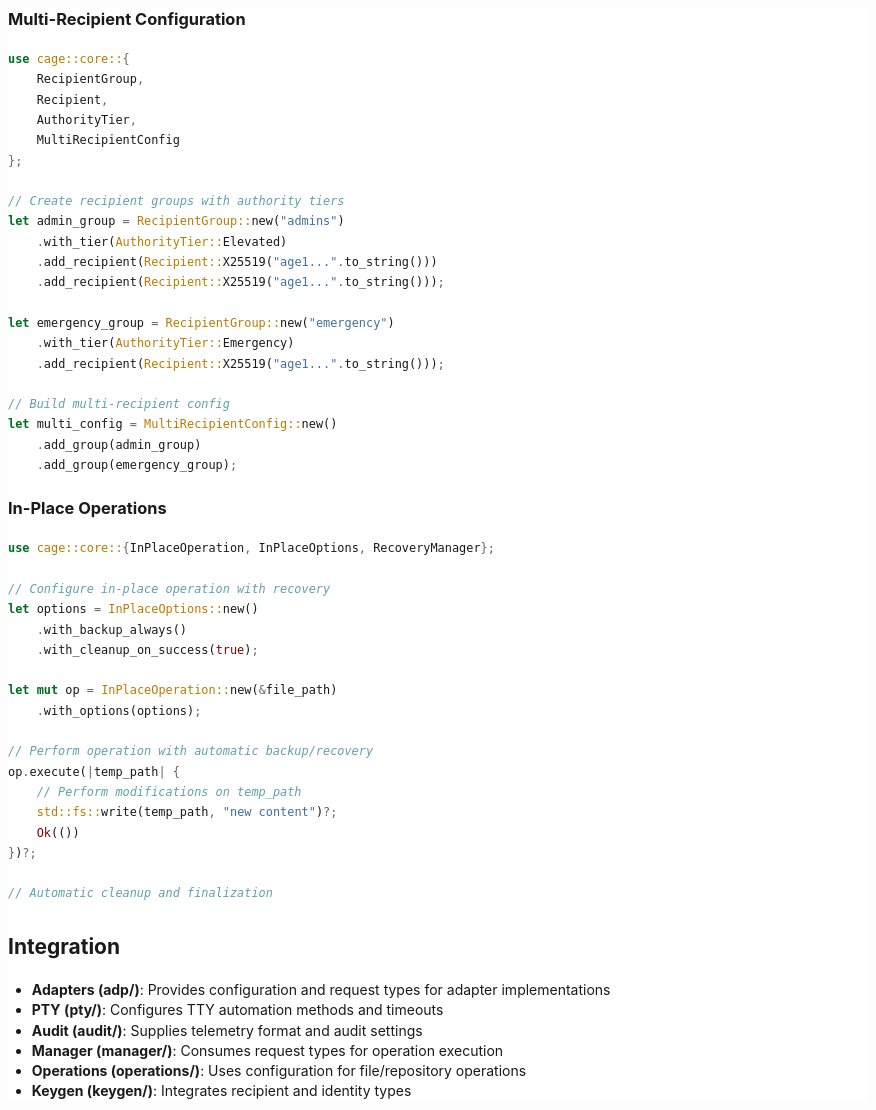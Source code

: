### Multi-Recipient Configuration
```rust
use cage::core::{
    RecipientGroup,
    Recipient,
    AuthorityTier,
    MultiRecipientConfig
};

// Create recipient groups with authority tiers
let admin_group = RecipientGroup::new("admins")
    .with_tier(AuthorityTier::Elevated)
    .add_recipient(Recipient::X25519("age1...".to_string()))
    .add_recipient(Recipient::X25519("age1...".to_string()));

let emergency_group = RecipientGroup::new("emergency")
    .with_tier(AuthorityTier::Emergency)
    .add_recipient(Recipient::X25519("age1...".to_string()));

// Build multi-recipient config
let multi_config = MultiRecipientConfig::new()
    .add_group(admin_group)
    .add_group(emergency_group);
```

### In-Place Operations
```rust
use cage::core::{InPlaceOperation, InPlaceOptions, RecoveryManager};

// Configure in-place operation with recovery
let options = InPlaceOptions::new()
    .with_backup_always()
    .with_cleanup_on_success(true);

let mut op = InPlaceOperation::new(&file_path)
    .with_options(options);

// Perform operation with automatic backup/recovery
op.execute(|temp_path| {
    // Perform modifications on temp_path
    std::fs::write(temp_path, "new content")?;
    Ok(())
})?;

// Automatic cleanup and finalization
```

## Integration
- **Adapters (adp/)**: Provides configuration and request types for adapter implementations
- **PTY (pty/)**: Configures TTY automation methods and timeouts
- **Audit (audit/)**: Supplies telemetry format and audit settings
- **Manager (manager/)**: Consumes request types for operation execution
- **Operations (operations/)**: Uses configuration for file/repository operations
- **Keygen (keygen/)**: Integrates recipient and identity types
